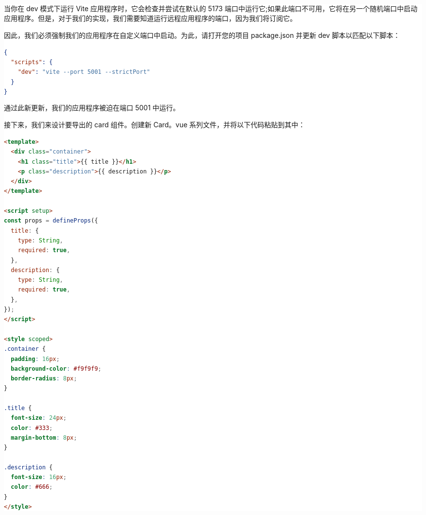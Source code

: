 当你在 dev 模式下运行 Vite 应用程序时，它会检查并尝试在默认的 5173 端口中运行它;如果此端口不可用，它将在另一个随机端口中启动应用程序。但是，对于我们的实现，我们需要知道运行远程应用程序的端口，因为我们将订阅它。

因此，我们必须强制我们的应用程序在自定义端口中启动。为此，请打开您的项目 package.json 并更新 dev 脚本以匹配以下脚本：

```json
{
  "scripts": {
    "dev": "vite --port 5001 --strictPort"
  }
}
```

通过此新更新，我们的应用程序被迫在端口 5001 中运行。

接下来，我们来设计要导出的 card 组件。创建新 Card。vue 系列文件，并将以下代码粘贴到其中：

```html
<template>
  <div class="container">
    <h1 class="title">{{ title }}</h1>
    <p class="description">{{ description }}</p>
  </div>
</template>

<script setup>
const props = defineProps({
  title: {
    type: String,
    required: true,
  },
  description: {
    type: String,
    required: true,
  },
});
</script>

<style scoped>
.container {
  padding: 16px;
  background-color: #f9f9f9;
  border-radius: 8px;
}

.title {
  font-size: 24px;
  color: #333;
  margin-bottom: 8px;
}

.description {
  font-size: 16px;
  color: #666;
}
</style>
```
